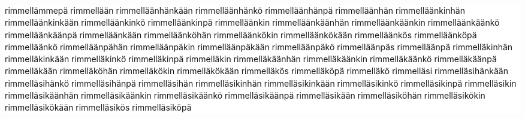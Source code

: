 rimmellämmepä
rimmellään
rimmelläänhänkään
rimmelläänhänkö
rimmelläänhänpä
rimmelläänhän
rimmelläänkinhän
rimmelläänkinkään
rimmelläänkinkö
rimmelläänkinpä
rimmelläänkin
rimmelläänkäänhän
rimmelläänkäänkin
rimmelläänkäänkö
rimmelläänkäänpä
rimmelläänkään
rimmelläänköhän
rimmelläänkökin
rimmelläänkökään
rimmelläänkös
rimmelläänköpä
rimmelläänkö
rimmelläänpähän
rimmelläänpäkin
rimmelläänpäkään
rimmelläänpäkö
rimmelläänpäs
rimmelläänpä
rimmelläkinhän
rimmelläkinkään
rimmelläkinkö
rimmelläkinpä
rimmelläkin
rimmelläkäänhän
rimmelläkäänkin
rimmelläkäänkö
rimmelläkäänpä
rimmelläkään
rimmelläköhän
rimmelläkökin
rimmelläkökään
rimmelläkös
rimmelläköpä
rimmelläkö
rimmelläsi
rimmelläsihänkään
rimmelläsihänkö
rimmelläsihänpä
rimmelläsihän
rimmelläsikinhän
rimmelläsikinkään
rimmelläsikinkö
rimmelläsikinpä
rimmelläsikin
rimmelläsikäänhän
rimmelläsikäänkin
rimmelläsikäänkö
rimmelläsikäänpä
rimmelläsikään
rimmelläsiköhän
rimmelläsikökin
rimmelläsikökään
rimmelläsikös
rimmelläsiköpä